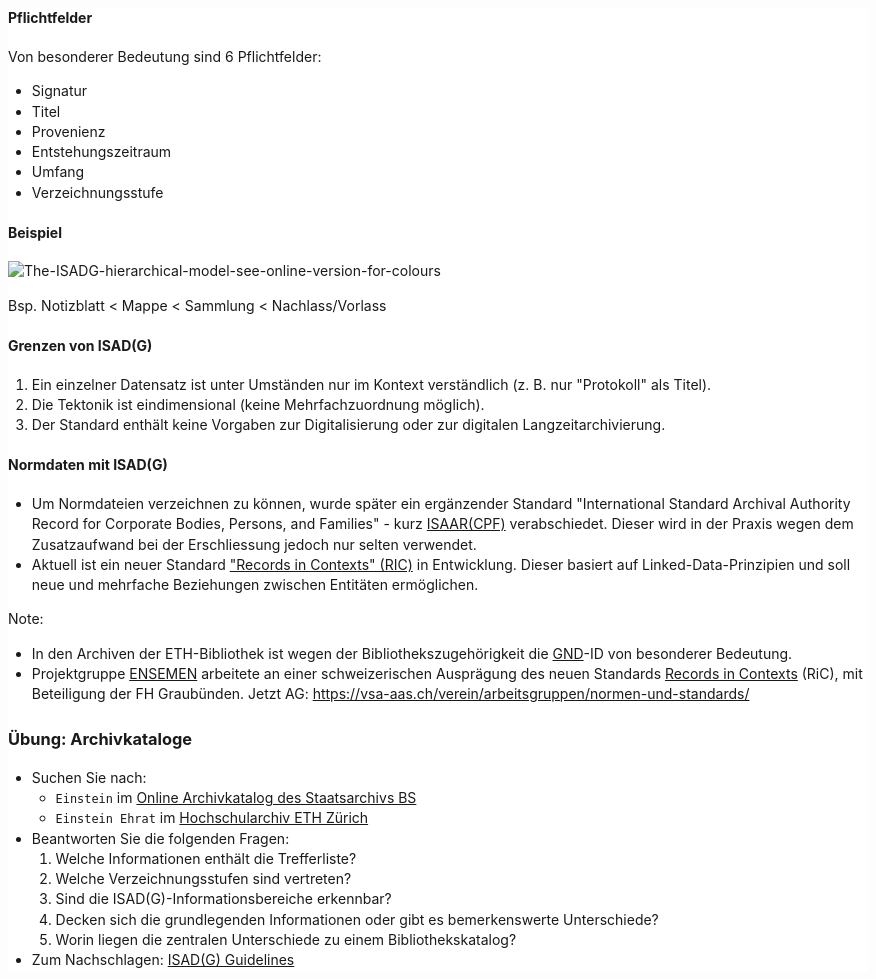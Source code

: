 #### Pflichtfelder

Von besonderer Bedeutung sind 6 Pflichtfelder:

- Signatur
- Titel
- Provenienz
- Entstehungszeitraum
- Umfang
- Verzeichnungsstufe


#### Beispiel

![The-ISADG-hierarchical-model-see-online-version-for-colours](https://hackmd.io/_uploads/H1h5qXYDyl.png)

Bsp. Notizblatt < Mappe < Sammlung < Nachlass/Vorlass


#### Grenzen von ISAD(G)

1. Ein einzelner Datensatz ist unter Umständen nur im Kontext verständlich (z. B. nur "Protokoll" als Titel).
2. Die Tektonik ist eindimensional (keine Mehrfachzuordnung möglich).
3. Der Standard enthält keine Vorgaben zur Digitalisierung oder zur digitalen Langzeitarchivierung.

#### Normdaten mit ISAD(G)

- Um Normdateien verzeichnen zu können, wurde später ein ergänzender Standard "International Standard Archival Authority Record for Corporate Bodies, Persons, and Families" - kurz [ISAAR(CPF)](https://de.wikipedia.org/wiki/ISAAR(CPF)) verabschiedet. Dieser wird in der Praxis wegen dem Zusatzaufwand bei der Erschliessung jedoch nur selten verwendet.
- Aktuell ist ein neuer Standard ["Records in Contexts" (RIC)](https://de.wikipedia.org/wiki/Records_in_Contexts) in Entwicklung. Dieser basiert auf Linked-Data-Prinzipien und soll neue und mehrfache Beziehungen zwischen Entitäten ermöglichen.

Note:

- In den Archiven der ETH-Bibliothek ist wegen der Bibliothekszugehörigkeit die [GND](https://de.wikipedia.org/wiki/Gemeinsame_Normdatei)-ID von besonderer Bedeutung.
- Projektgruppe [ENSEMEN](https://vsa-aas.ch/verein/arbeitsgruppen/ensemen/) arbeitete an einer schweizerischen Ausprägung des neuen Standards [Records in Contexts](https://www.ica.org/en/records-contexts-german) (RiC), mit Beteiligung der FH Graubünden. Jetzt AG: https://vsa-aas.ch/verein/arbeitsgruppen/normen-und-standards/

### Übung: Archivkataloge

- Suchen Sie nach:
  - `Einstein` im [Online Archivkatalog des Staatsarchivs BS](https://query.staatsarchiv.bs.ch/query/suchinfo.aspx)
  - `Einstein Ehrat` im [Hochschularchiv ETH Zürich](https://vls.hsa.ethz.ch/client/)
- Beantworten Sie die folgenden Fragen:
  1. Welche Informationen enthält die Trefferliste?
  2. Welche Verzeichnungsstufen sind vertreten?
  3. Sind die ISAD(G)-Informationsbereiche erkennbar?
  4. Decken sich die grundlegenden Informationen oder gibt es bemerkenswerte Unterschiede?
  5. Worin liegen die zentralen Unterschiede zu einem Bibliothekskatalog?
- Zum Nachschlagen: [ISAD(G) Guidelines](https://www.ica.org/app/uploads/2024/01/CBPS_2000_Guidelines_ISADG_Second-edition_DE.pdf)
